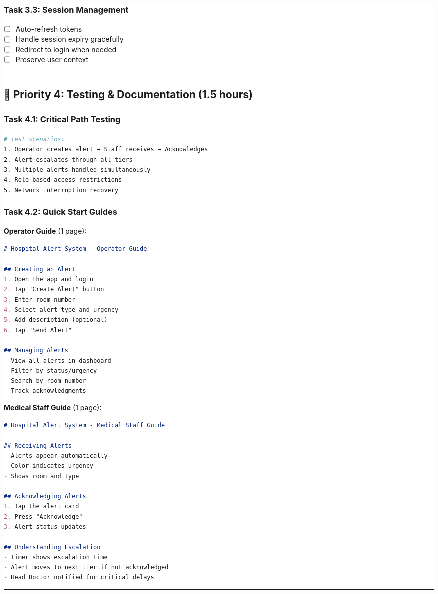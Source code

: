 ### Task 3.3: Session Management
- [ ] Auto-refresh tokens
- [ ] Handle session expiry gracefully
- [ ] Redirect to login when needed
- [ ] Preserve user context

---

## 🎯 Priority 4: Testing & Documentation (1.5 hours)

### Task 4.1: Critical Path Testing
```bash
# Test scenarios:
1. Operator creates alert → Staff receives → Acknowledges
2. Alert escalates through all tiers
3. Multiple alerts handled simultaneously
4. Role-based access restrictions
5. Network interruption recovery
```

### Task 4.2: Quick Start Guides

**Operator Guide** (1 page):
```markdown
# Hospital Alert System - Operator Guide

## Creating an Alert
1. Open the app and login
2. Tap "Create Alert" button
3. Enter room number
4. Select alert type and urgency
5. Add description (optional)
6. Tap "Send Alert"

## Managing Alerts
- View all alerts in dashboard
- Filter by status/urgency
- Search by room number
- Track acknowledgments
```

**Medical Staff Guide** (1 page):
```markdown
# Hospital Alert System - Medical Staff Guide

## Receiving Alerts
- Alerts appear automatically
- Color indicates urgency
- Shows room and type

## Acknowledging Alerts
1. Tap the alert card
2. Press "Acknowledge"
3. Alert status updates

## Understanding Escalation
- Timer shows escalation time
- Alert moves to next tier if not acknowledged
- Head Doctor notified for critical delays
```

---